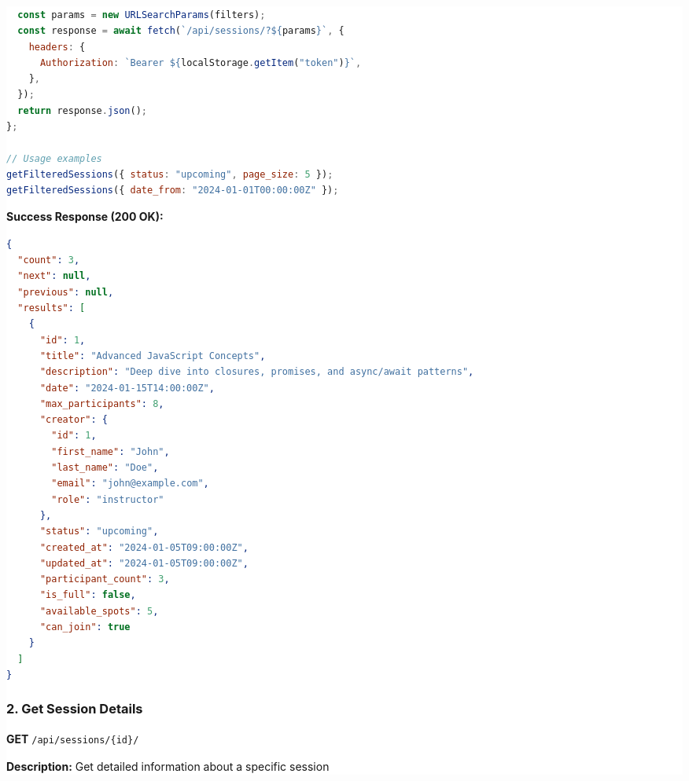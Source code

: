 ```javascript
  const params = new URLSearchParams(filters);
  const response = await fetch(`/api/sessions/?${params}`, {
    headers: {
      Authorization: `Bearer ${localStorage.getItem("token")}`,
    },
  });
  return response.json();
};

// Usage examples
getFilteredSessions({ status: "upcoming", page_size: 5 });
getFilteredSessions({ date_from: "2024-01-01T00:00:00Z" });
```

**Success Response (200 OK):**

```json
{
  "count": 3,
  "next": null,
  "previous": null,
  "results": [
    {
      "id": 1,
      "title": "Advanced JavaScript Concepts",
      "description": "Deep dive into closures, promises, and async/await patterns",
      "date": "2024-01-15T14:00:00Z",
      "max_participants": 8,
      "creator": {
        "id": 1,
        "first_name": "John",
        "last_name": "Doe",
        "email": "john@example.com",
        "role": "instructor"
      },
      "status": "upcoming",
      "created_at": "2024-01-05T09:00:00Z",
      "updated_at": "2024-01-05T09:00:00Z",
      "participant_count": 3,
      "is_full": false,
      "available_spots": 5,
      "can_join": true
    }
  ]
}
```

### 2. Get Session Details

**GET** `/api/sessions/{id}/`

**Description:** Get detailed information about a specific session

